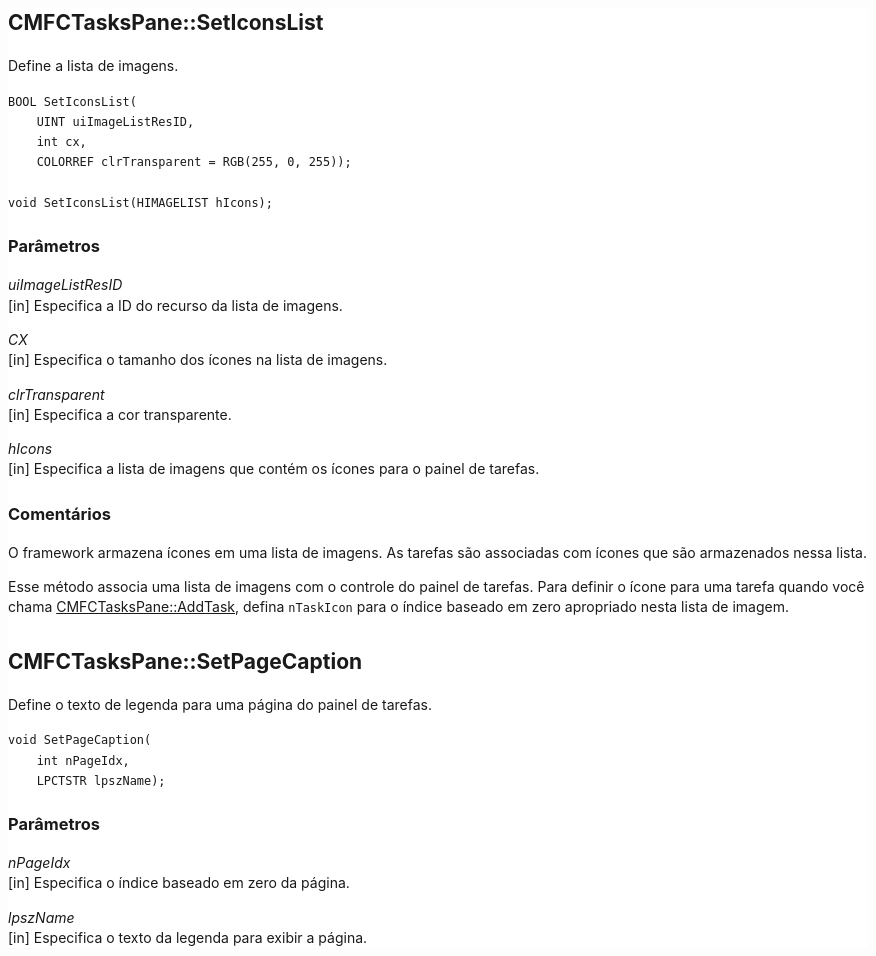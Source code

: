 ##  <a name="seticonslist"></a>  CMFCTasksPane::SetIconsList

Define a lista de imagens.

```
BOOL SetIconsList(
    UINT uiImageListResID,
    int cx,
    COLORREF clrTransparent = RGB(255, 0, 255));

void SetIconsList(HIMAGELIST hIcons);
```

### <a name="parameters"></a>Parâmetros

*uiImageListResID*<br/>
[in] Especifica a ID do recurso da lista de imagens.

*CX*<br/>
[in] Especifica o tamanho dos ícones na lista de imagens.

*clrTransparent*<br/>
[in] Especifica a cor transparente.

*hIcons*<br/>
[in] Especifica a lista de imagens que contém os ícones para o painel de tarefas.

### <a name="remarks"></a>Comentários

O framework armazena ícones em uma lista de imagens. As tarefas são associadas com ícones que são armazenados nessa lista.

Esse método associa uma lista de imagens com o controle do painel de tarefas. Para definir o ícone para uma tarefa quando você chama [CMFCTasksPane::AddTask](#addtask), defina `nTaskIcon` para o índice baseado em zero apropriado nesta lista de imagem.

##  <a name="setpagecaption"></a>  CMFCTasksPane::SetPageCaption

Define o texto de legenda para uma página do painel de tarefas.

```
void SetPageCaption(
    int nPageIdx,
    LPCTSTR lpszName);
```

### <a name="parameters"></a>Parâmetros

*nPageIdx*<br/>
[in] Especifica o índice baseado em zero da página.

*lpszName*<br/>
[in] Especifica o texto da legenda para exibir a página.
